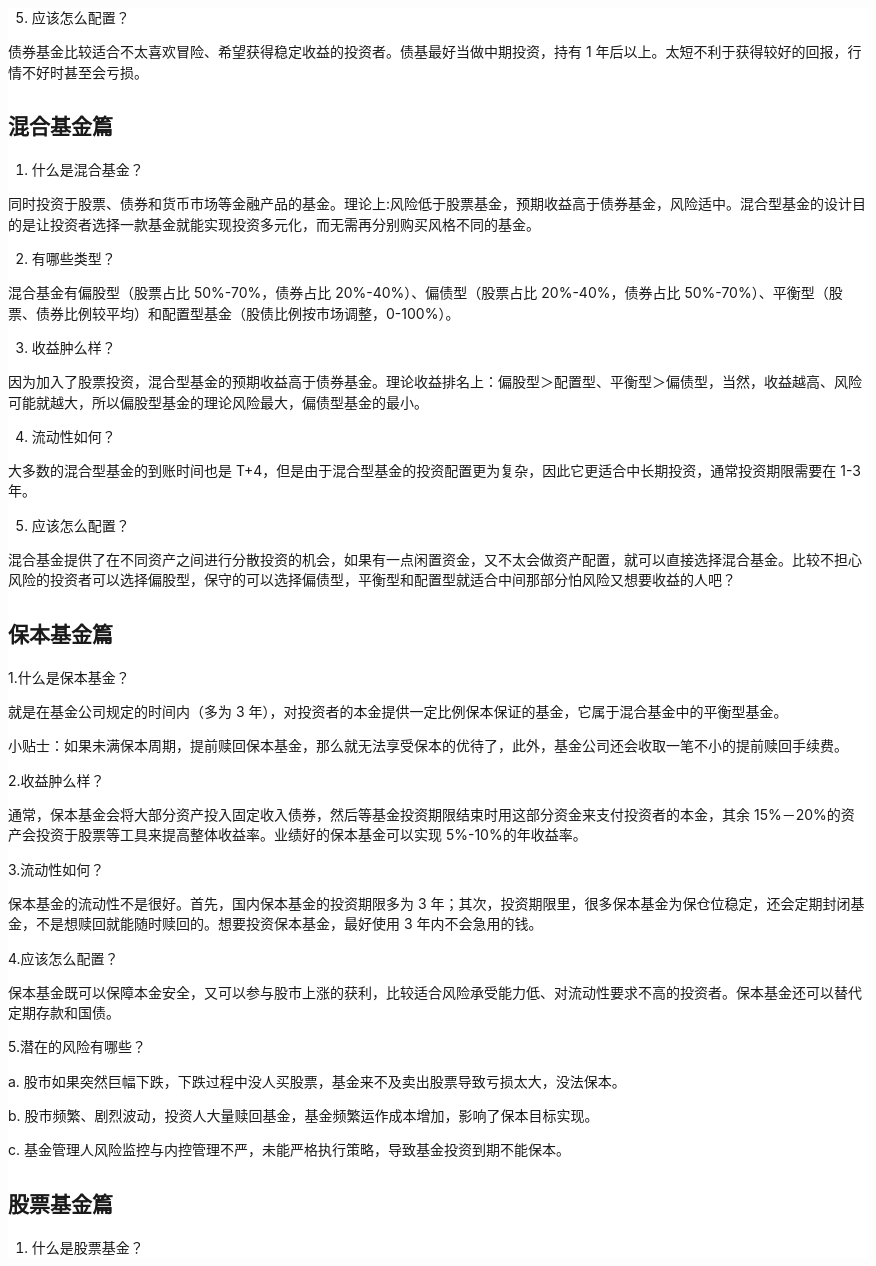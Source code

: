 5. 应该怎么配置？

债券基金比较适合不太喜欢冒险、希望获得稳定收益的投资者。债基最好当做中期投资，持有 1 年后以上。太短不利于获得较好的回报，行情不好时甚至会亏损。

## 混合基金篇

1. 什么是混合基金？

同时投资于股票、债券和货币市场等金融产品的基金。理论上:风险低于股票基金，预期收益高于债券基金，风险适中。混合型基金的设计目的是让投资者选择一款基金就能实现投资多元化，而无需再分别购买风格不同的基金。

2. 有哪些类型？

混合基金有偏股型（股票占比 50%-70%，债券占比 20%-40%）、偏债型（股票占比 20%-40%，债券占比 50%-70%）、平衡型（股票、债券比例较平均）和配置型基金（股债比例按市场调整，0-100%）。

3. 收益肿么样？

因为加入了股票投资，混合型基金的预期收益高于债券基金。理论收益排名上：偏股型＞配置型、平衡型＞偏债型，当然，收益越高、风险可能就越大，所以偏股型基金的理论风险最大，偏债型基金的最小。

4. 流动性如何？

大多数的混合型基金的到账时间也是 T+4，但是由于混合型基金的投资配置更为复杂，因此它更适合中长期投资，通常投资期限需要在 1-3 年。

5. 应该怎么配置？

混合基金提供了在不同资产之间进行分散投资的机会，如果有一点闲置资金，又不太会做资产配置，就可以直接选择混合基金。比较不担心风险的投资者可以选择偏股型，保守的可以选择偏债型，平衡型和配置型就适合中间那部分怕风险又想要收益的人吧？

## 保本基金篇
1.什么是保本基金？

就是在基金公司规定的时间内（多为 3 年），对投资者的本金提供一定比例保本保证的基金，它属于混合基金中的平衡型基金。

小贴士：如果未满保本周期，提前赎回保本基金，那么就无法享受保本的优待了，此外，基金公司还会收取一笔不小的提前赎回手续费。


2.收益肿么样？

通常，保本基金会将大部分资产投入固定收入债券，然后等基金投资期限结束时用这部分资金来支付投资者的本金，其余 15%－20%的资产会投资于股票等工具来提高整体收益率。业绩好的保本基金可以实现 5%-10%的年收益率。

3.流动性如何？

保本基金的流动性不是很好。首先，国内保本基金的投资期限多为 3 年；其次，投资期限里，很多保本基金为保仓位稳定，还会定期封闭基金，不是想赎回就能随时赎回的。想要投资保本基金，最好使用 3 年内不会急用的钱。

4.应该怎么配置？

保本基金既可以保障本金安全，又可以参与股市上涨的获利，比较适合风险承受能力低、对流动性要求不高的投资者。保本基金还可以替代定期存款和国债。

5.潜在的风险有哪些？

a.  股市如果突然巨幅下跌，下跌过程中没人买股票，基金来不及卖出股票导致亏损太大，没法保本。

b.  股市频繁、剧烈波动，投资人大量赎回基金，基金频繁运作成本增加，影响了保本目标实现。

c.  基金管理人风险监控与内控管理不严，未能严格执行策略，导致基金投资到期不能保本。

## 股票基金篇
1.  什么是股票基金？
